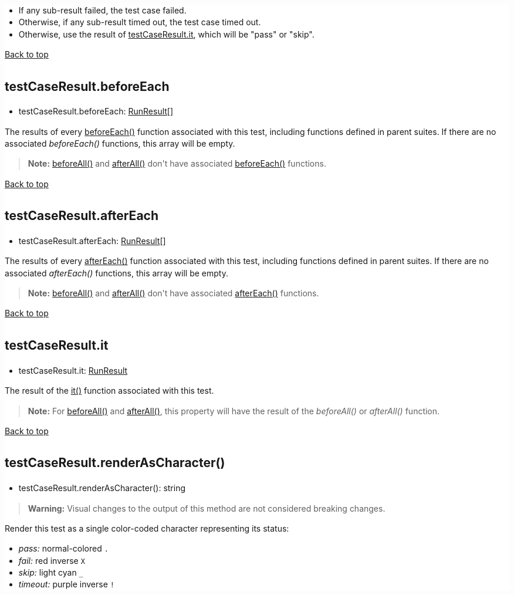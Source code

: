 * If any sub-result failed, the test case failed.
* Otherwise, if any sub-result timed out, the test case timed out.
* Otherwise, use the result of [testCaseResult.it](#testcaseresultit), which will be "pass" or "skip".

[Back to top](#automation-api)


## testCaseResult.beforeEach

* testCaseResult.beforeEach: [RunResult](#runresult)[]

The results of every [beforeEach()](test_api.md#beforeeach) function associated with this test, including functions defined in parent suites. If there are no associated _beforeEach()_ functions, this array will be empty.

> **Note:** [beforeAll()](test_api.md#beforeall) and [afterAll()](test_api.md#afterall) don't have associated [beforeEach()](test_api.md#beforeeach)  functions.

[Back to top](#automation-api)


## testCaseResult.afterEach

* testCaseResult.afterEach: [RunResult](#runresult)[]

The results of every [afterEach()](test_api.md#aftereach) function associated with this test, including functions defined in parent suites. If there are no associated _afterEach()_ functions, this array will be empty.

> **Note:** [beforeAll()](test_api.md#beforeall) and [afterAll()](test_api.md#afterall) don't have associated [afterEach()](test_api.md#aftereach) functions.

[Back to top](#automation-api)


## testCaseResult.it

* testCaseResult.it: [RunResult](#runresult)

The result of the [it()](test_api.md#aftereach) function associated with this test.

> **Note:** For [beforeAll()](test_api.md#beforeall) and [afterAll()](test_api.md#afterall), this property will have the result of the _beforeAll()_ or _afterAll()_ function.

[Back to top](#automation-api)


## testCaseResult.renderAsCharacter()

* testCaseResult.renderAsCharacter(): string

> **Warning:** Visual changes to the output of this method are not considered breaking changes.

Render this test as a single color-coded character representing its status:

* *pass:* normal-colored `.`
* *fail:* red inverse `X`
* *skip:* light cyan `_`
* *timeout:* purple inverse `!`
